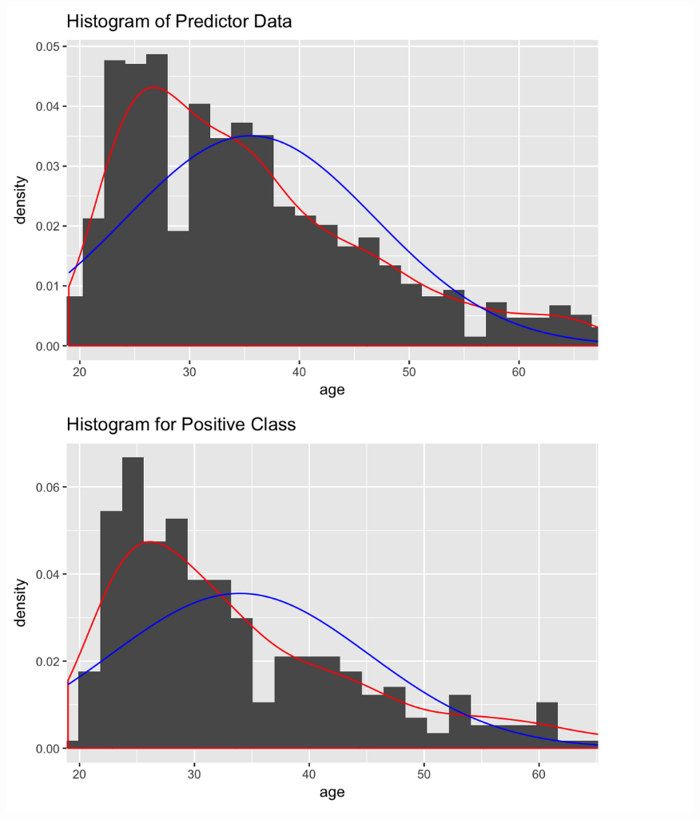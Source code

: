 <img src="predictive_analysis_classification_files/figure-markdown_github/graphs-31.png" width="750px" /><img src="predictive_analysis_classification_files/figure-markdown_github/graphs-32.png" width="750px" />